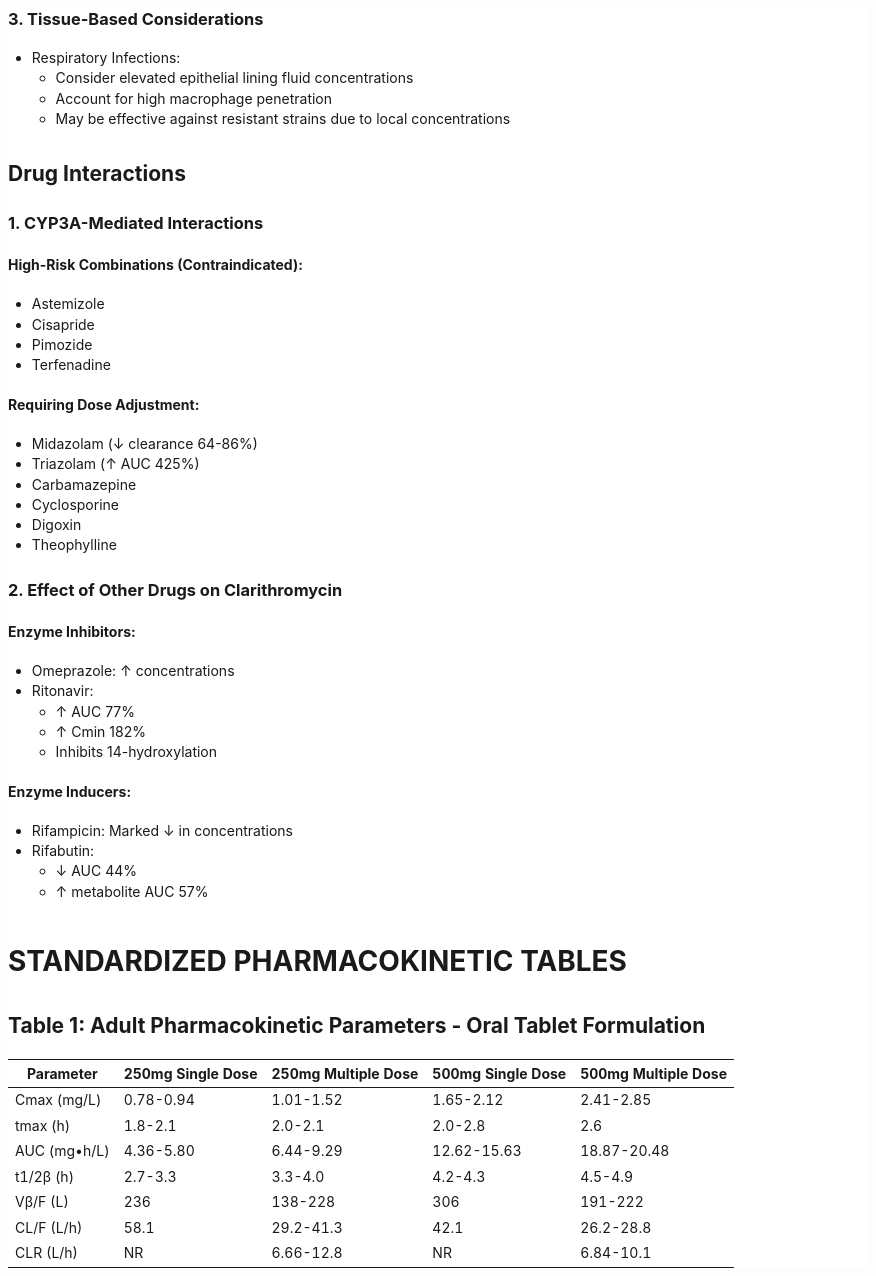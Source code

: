 ### 3. Tissue-Based Considerations
- Respiratory Infections:
  * Consider elevated epithelial lining fluid concentrations
  * Account for high macrophage penetration
  * May be effective against resistant strains due to local concentrations

## Drug Interactions

### 1. CYP3A-Mediated Interactions
#### High-Risk Combinations (Contraindicated):
- Astemizole
- Cisapride
- Pimozide
- Terfenadine

#### Requiring Dose Adjustment:
- Midazolam (↓ clearance 64-86%)
- Triazolam (↑ AUC 425%)
- Carbamazepine
- Cyclosporine
- Digoxin
- Theophylline

### 2. Effect of Other Drugs on Clarithromycin
#### Enzyme Inhibitors:
- Omeprazole: ↑ concentrations
- Ritonavir:
  * ↑ AUC 77%
  * ↑ Cmin 182%
  * Inhibits 14-hydroxylation

#### Enzyme Inducers:
- Rifampicin: Marked ↓ in concentrations
- Rifabutin:
  * ↓ AUC 44%
  * ↑ metabolite AUC 57%

# STANDARDIZED PHARMACOKINETIC TABLES

## Table 1: Adult Pharmacokinetic Parameters - Oral Tablet Formulation

| Parameter | 250mg Single Dose | 250mg Multiple Dose | 500mg Single Dose | 500mg Multiple Dose |
|-----------|-------------------|---------------------|-------------------|---------------------|
| Cmax (mg/L) | 0.78-0.94 | 1.01-1.52 | 1.65-2.12 | 2.41-2.85 |
| tmax (h) | 1.8-2.1 | 2.0-2.1 | 2.0-2.8 | 2.6 |
| AUC (mg•h/L) | 4.36-5.80 | 6.44-9.29 | 12.62-15.63 | 18.87-20.48 |
| t1/2β (h) | 2.7-3.3 | 3.3-4.0 | 4.2-4.3 | 4.5-4.9 |
| Vβ/F (L) | 236 | 138-228 | 306 | 191-222 |
| CL/F (L/h) | 58.1 | 29.2-41.3 | 42.1 | 26.2-28.8 |
| CLR (L/h) | NR | 6.66-12.8 | NR | 6.84-10.1 |
